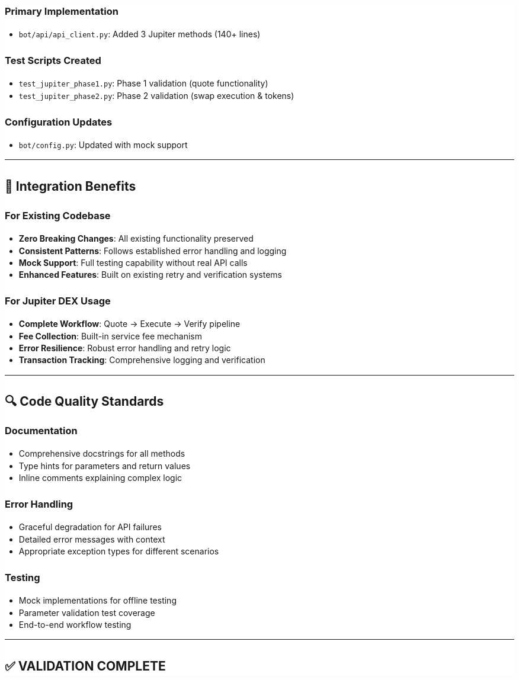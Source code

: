### **Primary Implementation**
- `bot/api/api_client.py`: Added 3 Jupiter methods (140+ lines)

### **Test Scripts Created**
- `test_jupiter_phase1.py`: Phase 1 validation (quote functionality)
- `test_jupiter_phase2.py`: Phase 2 validation (swap execution & tokens)

### **Configuration Updates**
- `bot/config.py`: Updated with mock support

---

## 🚀 **Integration Benefits**

### **For Existing Codebase**
- **Zero Breaking Changes**: All existing functionality preserved
- **Consistent Patterns**: Follows established error handling and logging
- **Mock Support**: Full testing capability without real API calls
- **Enhanced Features**: Built on existing retry and verification systems

### **For Jupiter DEX Usage**
- **Complete Workflow**: Quote → Execute → Verify pipeline
- **Fee Collection**: Built-in service fee mechanism
- **Error Resilience**: Robust error handling and retry logic
- **Transaction Tracking**: Comprehensive logging and verification

---

## 🔍 **Code Quality Standards**

### **Documentation**
- Comprehensive docstrings for all methods
- Type hints for parameters and return values
- Inline comments explaining complex logic

### **Error Handling**
- Graceful degradation for API failures
- Detailed error messages with context
- Appropriate exception types for different scenarios

### **Testing**
- Mock implementations for offline testing
- Parameter validation test coverage
- End-to-end workflow testing

---

## ✅ **VALIDATION COMPLETE**
